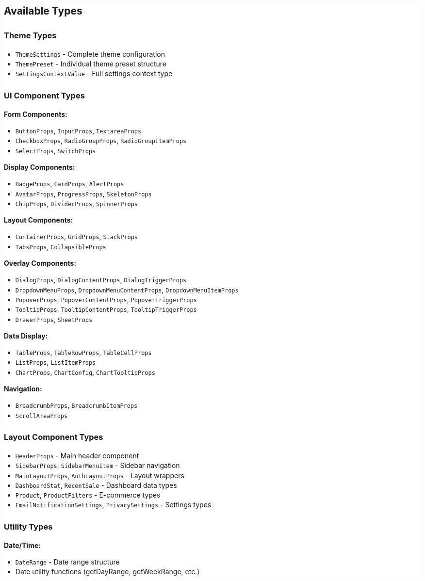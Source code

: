 ## Available Types

### Theme Types

- `ThemeSettings` - Complete theme configuration
- `ThemePreset` - Individual theme preset structure
- `SettingsContextValue` - Full settings context type

### UI Component Types

**Form Components:**
- `ButtonProps`, `InputProps`, `TextareaProps`
- `CheckboxProps`, `RadioGroupProps`, `RadioGroupItemProps`
- `SelectProps`, `SwitchProps`

**Display Components:**
- `BadgeProps`, `CardProps`, `AlertProps`
- `AvatarProps`, `ProgressProps`, `SkeletonProps`
- `ChipProps`, `DividerProps`, `SpinnerProps`

**Layout Components:**
- `ContainerProps`, `GridProps`, `StackProps`
- `TabsProps`, `CollapsibleProps`

**Overlay Components:**
- `DialogProps`, `DialogContentProps`, `DialogTriggerProps`
- `DropdownMenuProps`, `DropdownMenuContentProps`, `DropdownMenuItemProps`
- `PopoverProps`, `PopoverContentProps`, `PopoverTriggerProps`
- `TooltipProps`, `TooltipContentProps`, `TooltipTriggerProps`
- `DrawerProps`, `SheetProps`

**Data Display:**
- `TableProps`, `TableRowProps`, `TableCellProps`
- `ListProps`, `ListItemProps`
- `ChartProps`, `ChartConfig`, `ChartTooltipProps`

**Navigation:**
- `BreadcrumbProps`, `BreadcrumbItemProps`
- `ScrollAreaProps`

### Layout Component Types

- `HeaderProps` - Main header component
- `SidebarProps`, `SidebarMenuItem` - Sidebar navigation
- `MainLayoutProps`, `AuthLayoutProps` - Layout wrappers
- `DashboardStat`, `RecentSale` - Dashboard data types
- `Product`, `ProductFilters` - E-commerce types
- `EmailNotificationSettings`, `PrivacySettings` - Settings types

### Utility Types

**Date/Time:**
- `DateRange` - Date range structure
- Date utility functions (getDayRange, getWeekRange, etc.)
